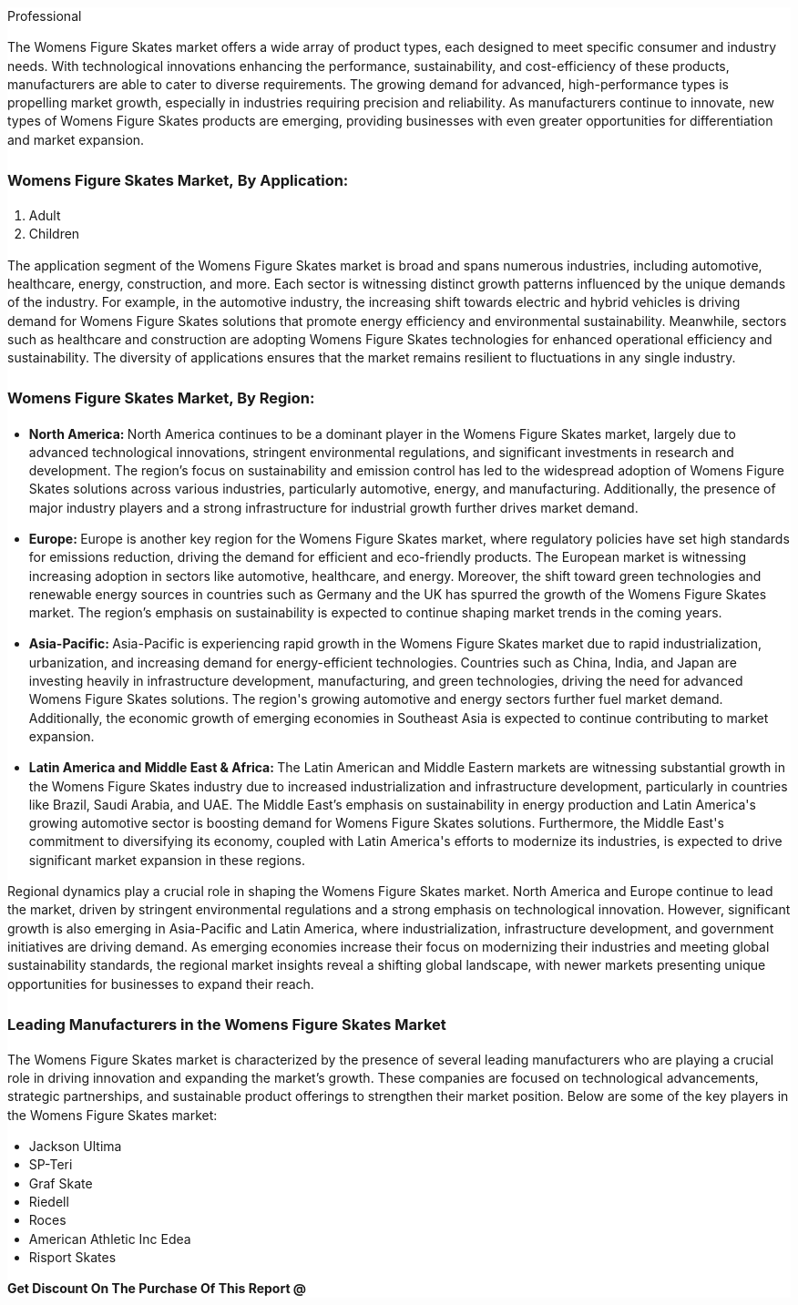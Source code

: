 Professional</li></ol><p>The Womens Figure Skates market offers a wide array of product types, each designed to meet specific consumer and industry needs. With technological innovations enhancing the performance, sustainability, and cost-efficiency of these products, manufacturers are able to cater to diverse requirements. The growing demand for advanced, high-performance types is propelling market growth, especially in industries requiring precision and reliability. As manufacturers continue to innovate, new types of Womens Figure Skates products are emerging, providing businesses with even greater opportunities for differentiation and market expansion.</p><h3>Womens Figure Skates Market,&nbsp;By Application:</h3><ol><li>Adult<li> Children</li></ol><p>The application segment of the Womens Figure Skates market is broad and spans numerous industries, including automotive, healthcare, energy, construction, and more. Each sector is witnessing distinct growth patterns influenced by the unique demands of the industry. For example, in the automotive industry, the increasing shift towards electric and hybrid vehicles is driving demand for Womens Figure Skates solutions that promote energy efficiency and environmental sustainability. Meanwhile, sectors such as healthcare and construction are adopting Womens Figure Skates technologies for enhanced operational efficiency and sustainability. The diversity of applications ensures that the market remains resilient to fluctuations in any single industry.</p><h3>Womens Figure Skates Market, By Region:</h3><ul><li><p><strong>North America:&nbsp;</strong>North America continues to be a dominant player in the Womens Figure Skates market, largely due to advanced technological innovations, stringent environmental regulations, and significant investments in research and development. The region&rsquo;s focus on sustainability and emission control has led to the widespread adoption of Womens Figure Skates solutions across various industries, particularly automotive, energy, and manufacturing. Additionally, the presence of major industry players and a strong infrastructure for industrial growth further drives market demand.</p></li><li><p><strong><strong>Europe:&nbsp;</strong></strong>Europe is another key region for the Womens Figure Skates market, where regulatory policies have set high standards for emissions reduction, driving the demand for efficient and eco-friendly products. The European market is witnessing increasing adoption in sectors like automotive, healthcare, and energy. Moreover, the shift toward green technologies and renewable energy sources in countries such as Germany and the UK has spurred the growth of the Womens Figure Skates market. The region&rsquo;s emphasis on sustainability is expected to continue shaping market trends in the coming years.</p></li><li><p><strong><strong>Asia-Pacific:&nbsp;</strong></strong>Asia-Pacific is experiencing rapid growth in the Womens Figure Skates market due to rapid industrialization, urbanization, and increasing demand for energy-efficient technologies. Countries such as China, India, and Japan are investing heavily in infrastructure development, manufacturing, and green technologies, driving the need for advanced Womens Figure Skates solutions. The region's growing automotive and energy sectors further fuel market demand. Additionally, the economic growth of emerging economies in Southeast Asia is expected to continue contributing to market expansion.</p></li><li><p><strong><strong>Latin America and Middle East &amp; Africa:&nbsp;</strong></strong>The Latin American and Middle Eastern markets are witnessing substantial growth in the Womens Figure Skates industry due to increased industrialization and infrastructure development, particularly in countries like Brazil, Saudi Arabia, and UAE. The Middle East&rsquo;s emphasis on sustainability in energy production and Latin America's growing automotive sector is boosting demand for Womens Figure Skates solutions. Furthermore, the Middle East's commitment to diversifying its economy, coupled with Latin America's efforts to modernize its industries, is expected to drive significant market expansion in these regions.</p></li></ul><p>Regional dynamics play a crucial role in shaping the Womens Figure Skates market. North America and Europe continue to lead the market, driven by stringent environmental regulations and a strong emphasis on technological innovation. However, significant growth is also emerging in Asia-Pacific and Latin America, where industrialization, infrastructure development, and government initiatives are driving demand. As emerging economies increase their focus on modernizing their industries and meeting global sustainability standards, the regional market insights reveal a shifting global landscape, with newer markets presenting unique opportunities for businesses to expand their reach.</p><h3><strong>Leading Manufacturers in the Womens Figure Skates Market</strong></h3><p>The Womens Figure Skates market is characterized by the presence of several leading manufacturers who are playing a crucial role in driving innovation and expanding the market&rsquo;s growth. These companies are focused on technological advancements, strategic partnerships, and sustainable product offerings to strengthen their market position. Below are some of the key players in the Womens Figure Skates market:</p></div><div class="article-main__content" data-test-id="publishing-text-block"><ul><li><span class="">Jackson Ultima<li> SP-Teri<li> Graf Skate<li> Riedell<li> Roces<li> American Athletic Inc Edea<li> Risport Skates</span></li></ul></div><div class="article-main__content" data-test-id="publishing-text-block"><p><span class="font-[700]"><strong>Get Discount On The Purchase Of This Report @</strong>